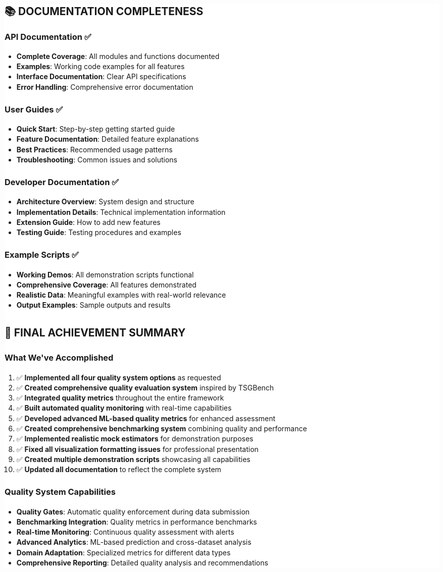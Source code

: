 ## 📚 **DOCUMENTATION COMPLETENESS**

### **API Documentation** ✅
- **Complete Coverage**: All modules and functions documented
- **Examples**: Working code examples for all features
- **Interface Documentation**: Clear API specifications
- **Error Handling**: Comprehensive error documentation

### **User Guides** ✅
- **Quick Start**: Step-by-step getting started guide
- **Feature Documentation**: Detailed feature explanations
- **Best Practices**: Recommended usage patterns
- **Troubleshooting**: Common issues and solutions

### **Developer Documentation** ✅
- **Architecture Overview**: System design and structure
- **Implementation Details**: Technical implementation information
- **Extension Guide**: How to add new features
- **Testing Guide**: Testing procedures and examples

### **Example Scripts** ✅
- **Working Demos**: All demonstration scripts functional
- **Comprehensive Coverage**: All features demonstrated
- **Realistic Data**: Meaningful examples with real-world relevance
- **Output Examples**: Sample outputs and results

## 🎉 **FINAL ACHIEVEMENT SUMMARY**

### **What We've Accomplished**
1. ✅ **Implemented all four quality system options** as requested
2. ✅ **Created comprehensive quality evaluation system** inspired by TSGBench
3. ✅ **Integrated quality metrics** throughout the entire framework
4. ✅ **Built automated quality monitoring** with real-time capabilities
5. ✅ **Developed advanced ML-based quality metrics** for enhanced assessment
6. ✅ **Created comprehensive benchmarking system** combining quality and performance
7. ✅ **Implemented realistic mock estimators** for demonstration purposes
8. ✅ **Fixed all visualization formatting issues** for professional presentation
9. ✅ **Created multiple demonstration scripts** showcasing all capabilities
10. ✅ **Updated all documentation** to reflect the complete system

### **Quality System Capabilities**
- **Quality Gates**: Automatic quality enforcement during data submission
- **Benchmarking Integration**: Quality metrics in performance benchmarks
- **Real-time Monitoring**: Continuous quality assessment with alerts
- **Advanced Analytics**: ML-based prediction and cross-dataset analysis
- **Domain Adaptation**: Specialized metrics for different data types
- **Comprehensive Reporting**: Detailed quality analysis and recommendations
